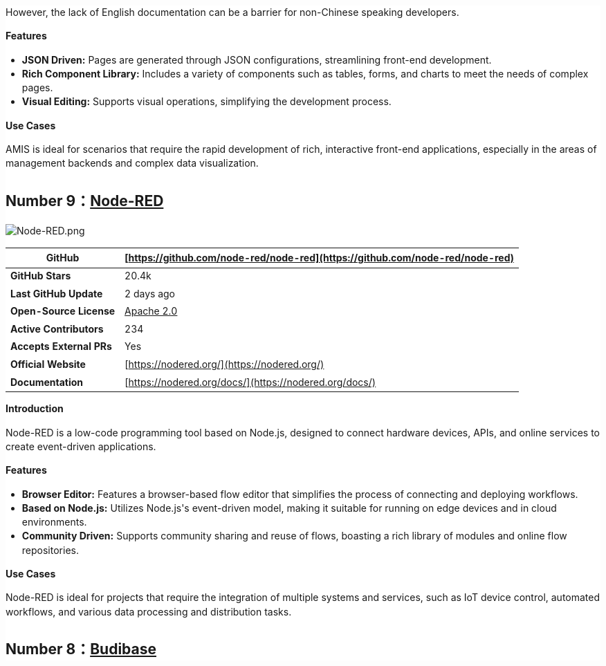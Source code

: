 However, the lack of English documentation can be a barrier for non-Chinese speaking developers.

**Features**

* **JSON Driven:** Pages are generated through JSON configurations, streamlining front-end development.
* **Rich Component Library:** Includes a variety of components such as tables, forms, and charts to meet the needs of complex pages.
* **Visual Editing:** Supports visual operations, simplifying the development process.

**Use Cases**

AMIS is ideal for scenarios that require the rapid development of rich, interactive front-end applications, especially in the areas of management backends and complex data visualization.

## Number 9：[Node-RED](https://nodered.org/)

![Node-RED.png](https://static-docs.nocobase.com/009d6d236d9948212350fed014ebad6c.png)


| **GitHub**               | [https://github.com/node-red/node-red](https://github.com/node-red/node-red)       |
| ------------------------ | ---------------------------------------------------------------------------------- |
| **GitHub Stars**         | 20.4k                                                                              |
| **Last GitHub Update**   | 2 days ago                                                                         |
| **Open-Source License**  | [Apache 2.0](https://github.com/node-red/node-red?tab=Apache-2.0-1-ov-file#readme) |
| **Active Contributors**  | 234                                                                                |
| **Accepts External PRs** | Yes                                                                                |
| **Official Website**     | [https://nodered.org/](https://nodered.org/)                                       |
| **Documentation**        | [https://nodered.org/docs/](https://nodered.org/docs/)                             |

**Introduction**

Node-RED is a low-code programming tool based on Node.js, designed to connect hardware devices, APIs, and online services to create event-driven applications.

**Features**

* **Browser Editor:** Features a browser-based flow editor that simplifies the process of connecting and deploying workflows.
* **Based on Node.js:** Utilizes Node.js's event-driven model, making it suitable for running on edge devices and in cloud environments.
* **Community Driven:** Supports community sharing and reuse of flows, boasting a rich library of modules and online flow repositories.

**Use Cases**

Node-RED is ideal for projects that require the integration of multiple systems and services, such as IoT device control, automated workflows, and various data processing and distribution tasks.

## Number 8：[Budibase](https://budibase.com/)
